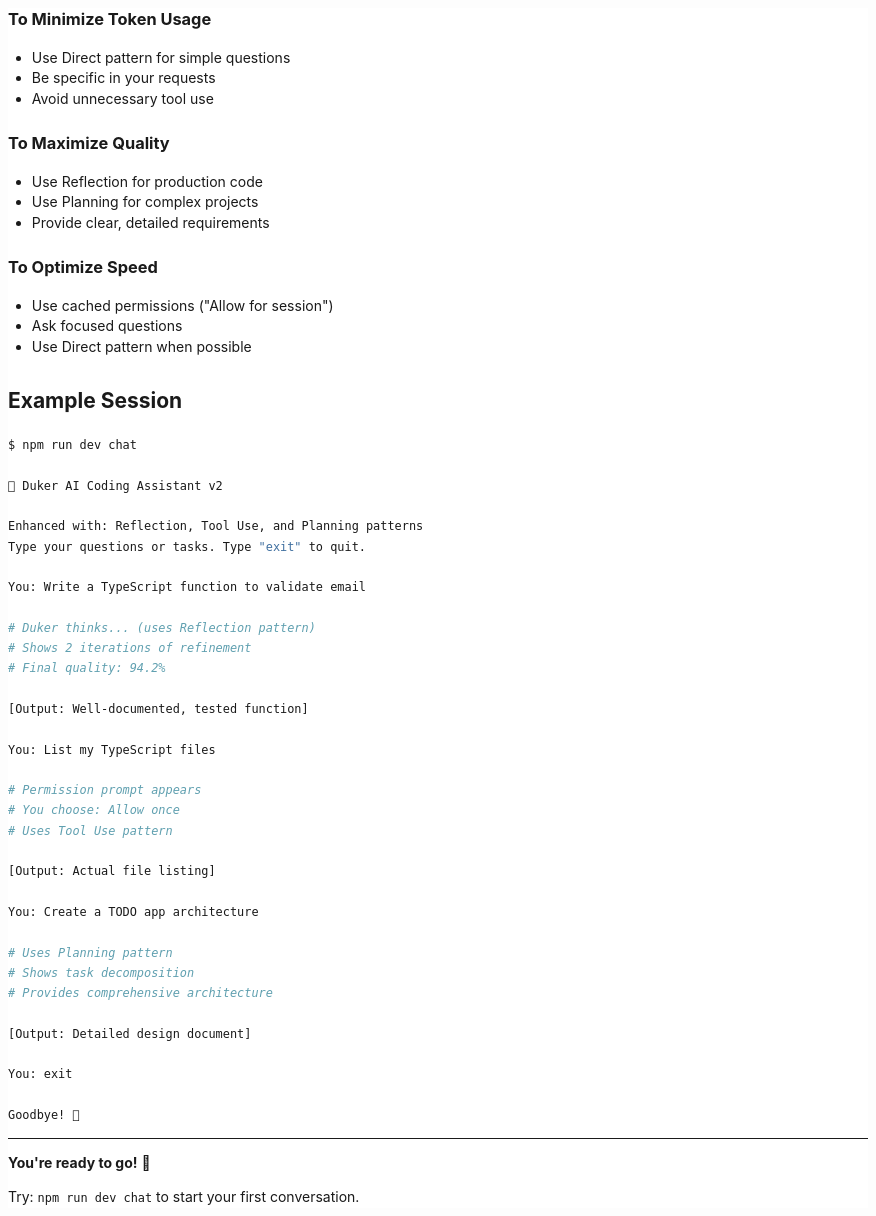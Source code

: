 ### To Minimize Token Usage
- Use Direct pattern for simple questions
- Be specific in your requests
- Avoid unnecessary tool use

### To Maximize Quality
- Use Reflection for production code
- Use Planning for complex projects
- Provide clear, detailed requirements

### To Optimize Speed
- Use cached permissions ("Allow for session")
- Ask focused questions
- Use Direct pattern when possible

## Example Session

```bash
$ npm run dev chat

🤖 Duker AI Coding Assistant v2

Enhanced with: Reflection, Tool Use, and Planning patterns
Type your questions or tasks. Type "exit" to quit.

You: Write a TypeScript function to validate email

# Duker thinks... (uses Reflection pattern)
# Shows 2 iterations of refinement
# Final quality: 94.2%

[Output: Well-documented, tested function]

You: List my TypeScript files

# Permission prompt appears
# You choose: Allow once
# Uses Tool Use pattern

[Output: Actual file listing]

You: Create a TODO app architecture

# Uses Planning pattern
# Shows task decomposition
# Provides comprehensive architecture

[Output: Detailed design document]

You: exit

Goodbye! 👋
```

---

**You're ready to go!** 🚀

Try: `npm run dev chat` to start your first conversation.
